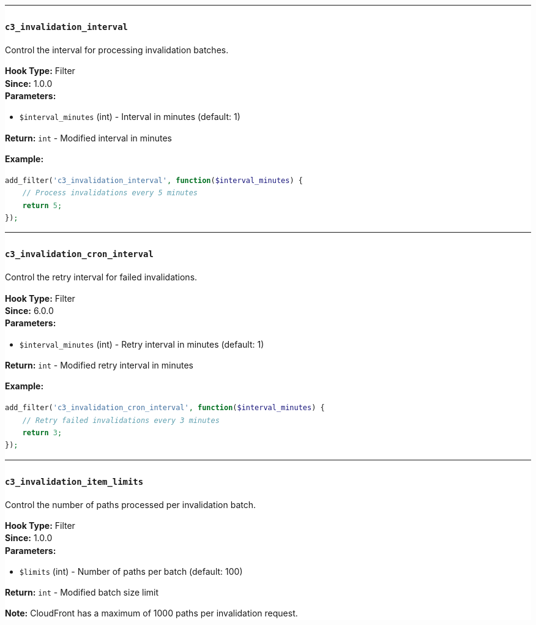 
---

### `c3_invalidation_interval`

Control the interval for processing invalidation batches.

**Hook Type:** Filter  
**Since:** 1.0.0  
**Parameters:**
- `$interval_minutes` (int) - Interval in minutes (default: 1)

**Return:** `int` - Modified interval in minutes

**Example:**
```php
add_filter('c3_invalidation_interval', function($interval_minutes) {
    // Process invalidations every 5 minutes
    return 5;
});
```

---

### `c3_invalidation_cron_interval`

Control the retry interval for failed invalidations.

**Hook Type:** Filter  
**Since:** 6.0.0  
**Parameters:**
- `$interval_minutes` (int) - Retry interval in minutes (default: 1)

**Return:** `int` - Modified retry interval in minutes

**Example:**
```php
add_filter('c3_invalidation_cron_interval', function($interval_minutes) {
    // Retry failed invalidations every 3 minutes
    return 3;
});
```

---

### `c3_invalidation_item_limits`

Control the number of paths processed per invalidation batch.

**Hook Type:** Filter  
**Since:** 1.0.0  
**Parameters:**
- `$limits` (int) - Number of paths per batch (default: 100)

**Return:** `int` - Modified batch size limit

**Note:** CloudFront has a maximum of 1000 paths per invalidation request.
